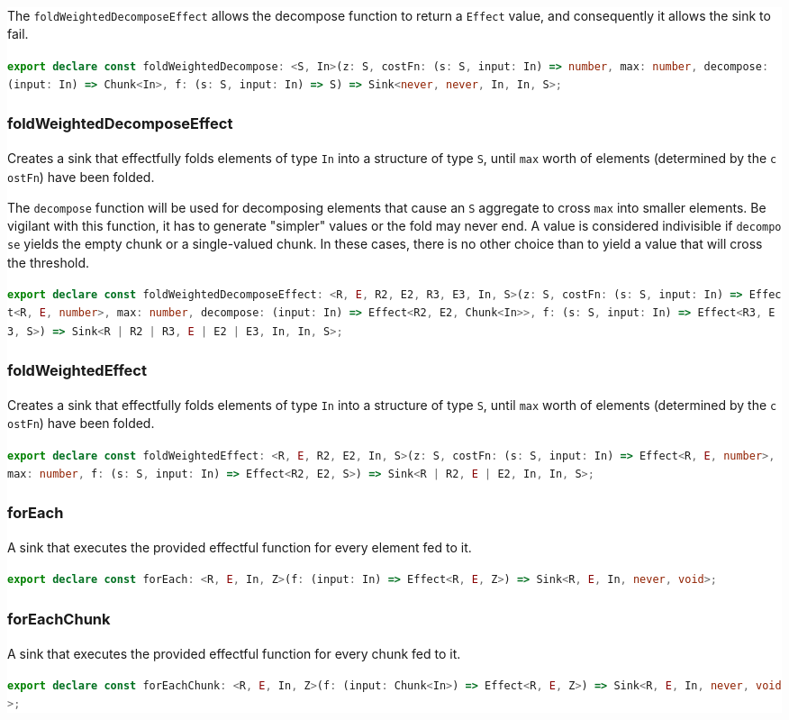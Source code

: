The `foldWeightedDecomposeEffect` allows the decompose function to return a
`Effect` value, and consequently it allows the sink to fail.

```ts
export declare const foldWeightedDecompose: <S, In>(z: S, costFn: (s: S, input: In) => number, max: number, decompose: (input: In) => Chunk<In>, f: (s: S, input: In) => S) => Sink<never, never, In, In, S>;
```

### foldWeightedDecomposeEffect

Creates a sink that effectfully folds elements of type `In` into a
structure of type `S`, until `max` worth of elements (determined by the
`costFn`) have been folded.

The `decompose` function will be used for decomposing elements that cause
an `S` aggregate to cross `max` into smaller elements. Be vigilant with
this function, it has to generate "simpler" values or the fold may never
end. A value is considered indivisible if `decompose` yields the empty
chunk or a single-valued chunk. In these cases, there is no other choice
than to yield a value that will cross the threshold.

```ts
export declare const foldWeightedDecomposeEffect: <R, E, R2, E2, R3, E3, In, S>(z: S, costFn: (s: S, input: In) => Effect<R, E, number>, max: number, decompose: (input: In) => Effect<R2, E2, Chunk<In>>, f: (s: S, input: In) => Effect<R3, E3, S>) => Sink<R | R2 | R3, E | E2 | E3, In, In, S>;
```

### foldWeightedEffect

Creates a sink that effectfully folds elements of type `In` into a
structure of type `S`, until `max` worth of elements (determined by the
`costFn`) have been folded.

```ts
export declare const foldWeightedEffect: <R, E, R2, E2, In, S>(z: S, costFn: (s: S, input: In) => Effect<R, E, number>, max: number, f: (s: S, input: In) => Effect<R2, E2, S>) => Sink<R | R2, E | E2, In, In, S>;
```

### forEach

A sink that executes the provided effectful function for every element fed
to it.

```ts
export declare const forEach: <R, E, In, Z>(f: (input: In) => Effect<R, E, Z>) => Sink<R, E, In, never, void>;
```

### forEachChunk

A sink that executes the provided effectful function for every chunk fed to
it.

```ts
export declare const forEachChunk: <R, E, In, Z>(f: (input: Chunk<In>) => Effect<R, E, Z>) => Sink<R, E, In, never, void>;
```
